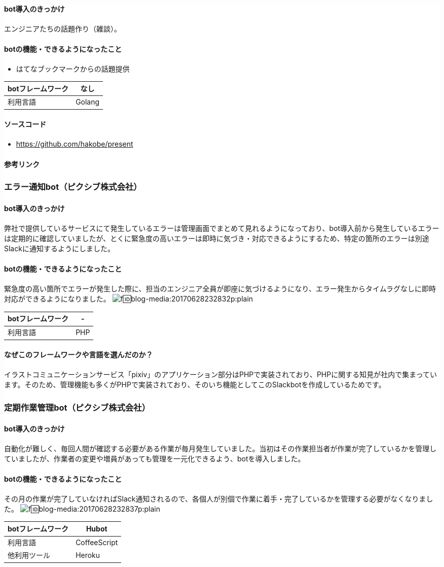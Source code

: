 #### bot導入のきっかけ

エンジニアたちの話題作り（雑談）。

#### botの機能・できるようになったこと

- はてなブックマークからの話題提供

| botフレームワーク | なし  |
| --- | --- |
| 利用言語 | Golang |

#### ソースコード

- https://github.com/hakobe/present

#### 参考リンク

### エラー通知bot（ピクシブ株式会社）

#### bot導入のきっかけ

弊社で提供しているサービスにて発生しているエラーは管理画面でまとめて見れるようになっており、bot導入前から発生しているエラーは定期的に確認していましたが、とくに緊急度の高いエラーは即時に気づき・対応できるようにするため、特定の箇所のエラーは別途Slackに通知するようにしました。

#### botの機能・できるようになったこと

緊急度の高い箇所でエラーが発生した際に、担当のエンジニア全員が即座に気づけるようになり、エラー発生からタイムラグなしに即時対応ができるようになりました。
![f:id:blog-media:20170628232832p:plain](../_resources/20170628232832.png)

| botフレームワーク | -   |
| --- | --- |
| 利用言語 | PHP |

#### なぜこのフレームワークや言語を選んだのか？

イラストコミュニケーションサービス「pixiv」のアプリケーション部分はPHPで実装されており、PHPに関する知見が社内で集まっています。そのため、管理機能も多くがPHPで実装されており、そのいち機能としてこのSlackbotを作成しているためです。

### 定期作業管理bot（ピクシブ株式会社）

#### bot導入のきっかけ

自動化が難しく、毎回人間が確認する必要がある作業が毎月発生していました。当初はその作業担当者が作業が完了しているかを管理していましたが、作業者の変更や増員があっても管理を一元化できるよう、botを導入しました。

#### botの機能・できるようになったこと

その月の作業が完了していなければSlack通知されるので、各個人が別個で作業に着手・完了しているかを管理する必要がなくなりました。
![f:id:blog-media:20170628232837p:plain](../_resources/20170628232837.png)

| botフレームワーク | Hubot |
| --- | --- |
| 利用言語 | CoffeeScript |
| 他利用ツール | Heroku |
